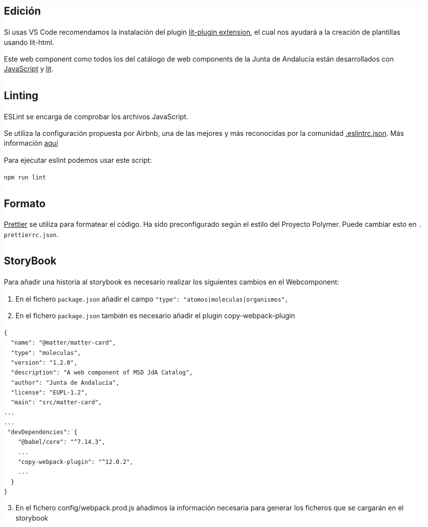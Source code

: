 
## Edición

Si usas VS Code recomendamos la instalación del plugin [lit-plugin extension](https://marketplace.visualstudio.com/items?itemName=runem.lit-plugin), el cual nos ayudará a la creación de plantillas usando lit-html.

Este web component como todos los del catálogo de web components de la Junta de Andalucía están desarrollados con [JavaScript](https://www.javascript.com/) y [lit](https://lit.dev).

## Linting

ESLint se encarga de comprobar los archivos JavaScript.

Se utiliza la configuración propuesta por Airbnb, una de las mejores y más reconocidas por la comunidad [.eslintrc.json](./.eslintrc.js). Más información [aquí](https://www.npmjs.com/package/eslint-config-airbnb)

Para ejecutar eslint podemos usar este script:

```bash
npm run lint
```

## Formato

[Prettier](https://prettier.io/) se utiliza para formatear el código. Ha sido preconfigurado según el estilo del Proyecto Polymer. Puede cambiar esto en `.prettierrc.json`.

## StoryBook

Para añadir una historia al storybook es necesario realizar los siguientes cambios en el Webcomponent:

1. En el fichero ```package.json```  añadir el campo ```"type": "atomos|moleculas|organismos",``` 

2. En el fichero ```package.json``` también es necesario añadir el plugin     copy-webpack-plugin 

```
{
  "name": "@matter/matter-card",
  "type": "moleculas",
  "version": "1.2.0",
  "description": "A web component of MSD JdA Catalog",
  "author": "Junta de Andalucía",
  "license": "EUPL-1.2",
  "main": "src/matter-card",
...
...
 "devDependencies": {
    "@babel/core": "^7.14.3",
    ... 
    "copy-webpack-plugin": "^12.0.2",
    ...
  }
}
```
3. En el fichero config/webpack.prod.js añadimos la información necesaria para generar los ficheros que se cargarán en el storybook
